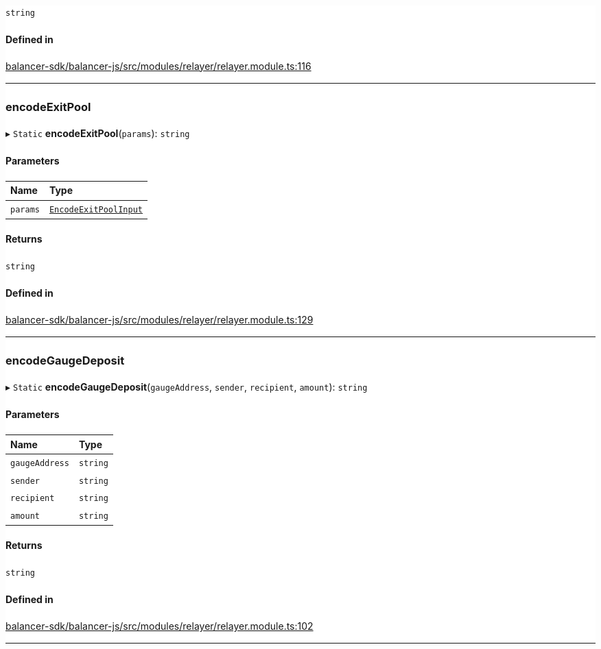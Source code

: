 `string`

#### Defined in

[balancer-sdk/balancer-js/src/modules/relayer/relayer.module.ts:116](https://github.com/balancer-labs/balancer-sdk/blob/c094037b/balancer-js/src/modules/relayer/relayer.module.ts#L116)

___

### encodeExitPool

▸ `Static` **encodeExitPool**(`params`): `string`

#### Parameters

| Name | Type |
| :------ | :------ |
| `params` | [`EncodeExitPoolInput`](../interfaces/EncodeExitPoolInput.md) |

#### Returns

`string`

#### Defined in

[balancer-sdk/balancer-js/src/modules/relayer/relayer.module.ts:129](https://github.com/balancer-labs/balancer-sdk/blob/c094037b/balancer-js/src/modules/relayer/relayer.module.ts#L129)

___

### encodeGaugeDeposit

▸ `Static` **encodeGaugeDeposit**(`gaugeAddress`, `sender`, `recipient`, `amount`): `string`

#### Parameters

| Name | Type |
| :------ | :------ |
| `gaugeAddress` | `string` |
| `sender` | `string` |
| `recipient` | `string` |
| `amount` | `string` |

#### Returns

`string`

#### Defined in

[balancer-sdk/balancer-js/src/modules/relayer/relayer.module.ts:102](https://github.com/balancer-labs/balancer-sdk/blob/c094037b/balancer-js/src/modules/relayer/relayer.module.ts#L102)

___
